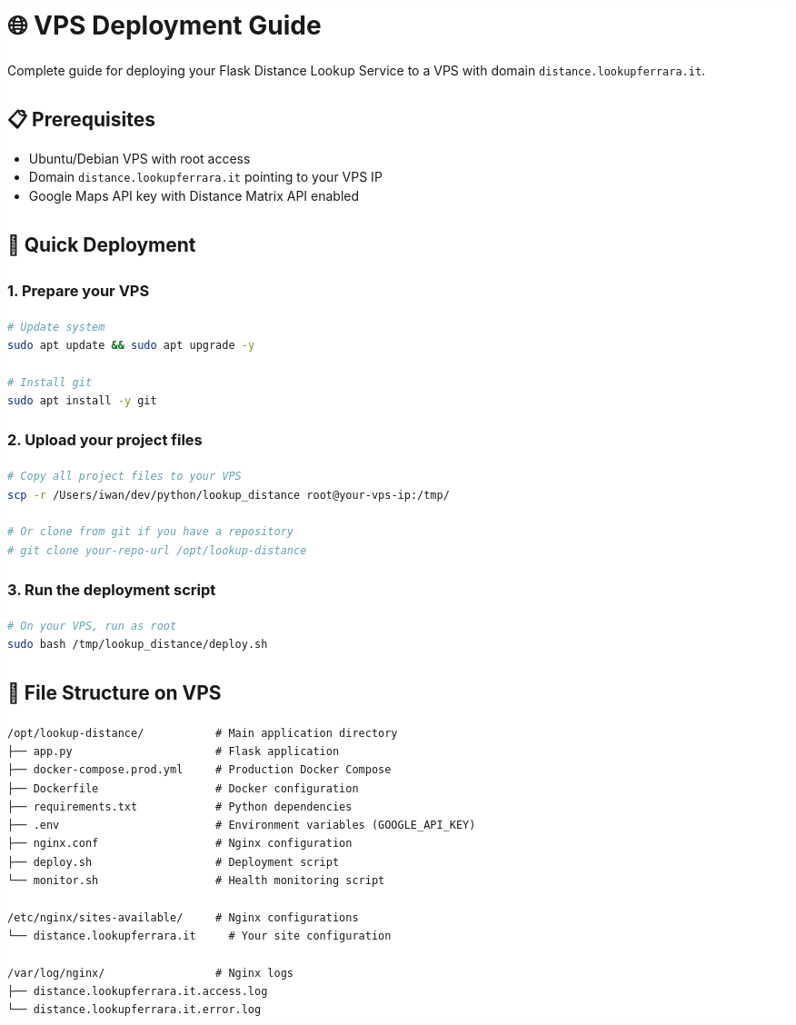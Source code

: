 # 🌐 VPS Deployment Guide

Complete guide for deploying your Flask Distance Lookup Service to a VPS with domain `distance.lookupferrara.it`.

## 📋 Prerequisites

- Ubuntu/Debian VPS with root access
- Domain `distance.lookupferrara.it` pointing to your VPS IP
- Google Maps API key with Distance Matrix API enabled

## 🚀 Quick Deployment

### 1. Prepare your VPS

```bash
# Update system
sudo apt update && sudo apt upgrade -y

# Install git
sudo apt install -y git
```

### 2. Upload your project files

```bash
# Copy all project files to your VPS
scp -r /Users/iwan/dev/python/lookup_distance root@your-vps-ip:/tmp/

# Or clone from git if you have a repository
# git clone your-repo-url /opt/lookup-distance
```

### 3. Run the deployment script

```bash
# On your VPS, run as root
sudo bash /tmp/lookup_distance/deploy.sh
```

## 📁 File Structure on VPS

```
/opt/lookup-distance/           # Main application directory
├── app.py                      # Flask application
├── docker-compose.prod.yml     # Production Docker Compose
├── Dockerfile                  # Docker configuration
├── requirements.txt            # Python dependencies
├── .env                        # Environment variables (GOOGLE_API_KEY)
├── nginx.conf                  # Nginx configuration
├── deploy.sh                   # Deployment script
└── monitor.sh                  # Health monitoring script

/etc/nginx/sites-available/     # Nginx configurations
└── distance.lookupferrara.it     # Your site configuration

/var/log/nginx/                 # Nginx logs
├── distance.lookupferrara.it.access.log
└── distance.lookupferrara.it.error.log
```
